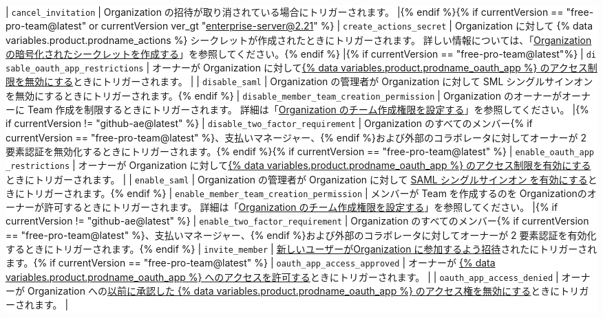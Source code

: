 | `cancel_invitation`                                                                                                                      | Organization の招待が取り消されている場合にトリガーされます。                                                                                                                                                                                                                                                                                                                                                                                                |{% endif %}{% if currentVersion == "free-pro-team@latest" or currentVersion ver_gt "enterprise-server@2.21" %}
| `create_actions_secret`                                                                                                                  | Organization に対して {% data variables.product.prodname_actions %} シークレットが作成されたときにトリガーされます。 詳しい情報については、「[Organization の暗号化されたシークレットを作成する](/actions/reference/encrypted-secrets#creating-encrypted-secrets-for-an-organization)」を参照してください。{% endif %}                                                                                                                                                                                    |{% if currentVersion == "free-pro-team@latest"%}
| `disable_oauth_app_restrictions`                                                                                                         | オーナーが Organization に対して[{% data variables.product.prodname_oauth_app %} のアクセス制限を無効にする](/articles/disabling-oauth-app-access-restrictions-for-your-organization)ときにトリガーされます。                                                                                                                                                                                                                                                        |
| `disable_saml`                                                                                                                           | Organization の管理者が Organization に対して SML シングルサインオンを無効にするときにトリガーされます。{% endif %}
| `disable_member_team_creation_permission`                                                                                                | Organization のオーナーがオーナーに Team 作成を制限するときにトリガーされます。 詳細は「[Organization のチーム作成権限を設定する](/articles/setting-team-creation-permissions-in-your-organization)」を参照してください。 |{% if currentVersion != "github-ae@latest" %}
| `disable_two_factor_requirement`                                                                                                         | Organization のすべてのメンバー{% if currentVersion == "free-pro-team@latest" %}、支払いマネージャー、{% endif %}および外部のコラボレータに対してオーナーが 2 要素認証を無効化するときにトリガーされます。{% endif %}{% if currentVersion == "free-pro-team@latest" %}
| `enable_oauth_app_restrictions`                                                                                                          | オーナーが Organization に対して[{% data variables.product.prodname_oauth_app %} のアクセス制限を有効にする](/articles/enabling-oauth-app-access-restrictions-for-your-organization)ときにトリガーされます。                                                                                                                                                                                                                                                         |
| `enable_saml`                                                                                                                            | Organization の管理者が Organization に対して [SAML シングルサインオン を有効にする](/articles/enabling-and-testing-saml-single-sign-on-for-your-organization)ときにトリガーされます。{% endif %}
| `enable_member_team_creation_permission`                                                                                                 | メンバーが Team を作成するのを Organizationのオーナーが許可するときにトリガーされます。 詳細は「[Organization のチーム作成権限を設定する](/articles/setting-team-creation-permissions-in-your-organization)」を参照してください。 |{% if currentVersion != "github-ae@latest" %}
| `enable_two_factor_requirement`                                                                                                          | Organization のすべてのメンバー{% if currentVersion == "free-pro-team@latest" %}、支払いマネージャー、{% endif %}および外部のコラボレータに対してオーナーが 2 要素認証を有効化するときにトリガーされます。{% endif %}
| `invite_member`                                                                                                                          | [新しいユーザーがOrganization に参加するよう招待](/articles/adding-organization-members-to-a-team)されたにトリガーされます。{% if currentVersion == "free-pro-team@latest" %}
| `oauth_app_access_approved`                                                                                                              | オーナーが [{% data variables.product.prodname_oauth_app %} へのアクセスを許可する](/articles/approving-oauth-apps-for-your-organization/)ときにトリガーされます。                                                                                                                                                                                                                                                                                             |
| `oauth_app_access_denied`                                                                                                                | オーナーが Organization への[以前に承認した {% data variables.product.prodname_oauth_app %} のアクセス権を無効にする](/articles/denying-access-to-a-previously-approved-oauth-app-for-your-organization)ときにトリガーされます。                                                                                                                                                                                                                                         |